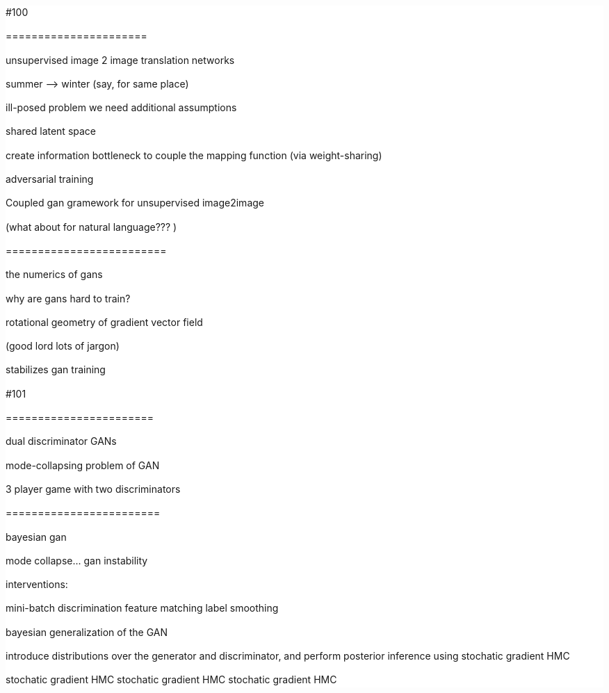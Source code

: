 #100

======================

unsupervised image 2 image translation networks

summer --> winter (say, for same place)

ill-posed problem
we need additional assumptions

shared latent space

create information bottleneck to couple the mapping function (via weight-sharing)

adversarial training

Coupled gan gramework for unsupervised image2image

(what about for natural language??? )

=========================

the numerics of gans

why are gans hard to train?

rotational geometry of gradient vector field

(good lord lots of jargon)

stabilizes gan training

#101


=======================

dual discriminator GANs

mode-collapsing problem of GAN

3 player game with two discriminators

========================

bayesian gan

mode collapse... gan instability

interventions:

mini-batch discrimination
feature matching
label smoothing

bayesian generalization of the GAN

introduce distributions over the generator and discriminator, and perform posterior inference using stochatic gradient HMC

stochatic gradient HMC
stochatic gradient HMC
stochatic gradient HMC
